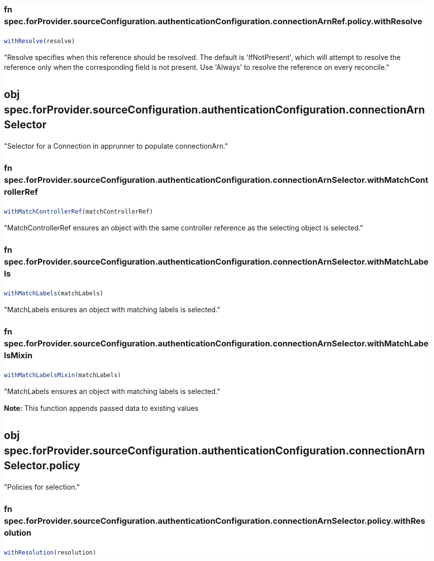 ### fn spec.forProvider.sourceConfiguration.authenticationConfiguration.connectionArnRef.policy.withResolve

```ts
withResolve(resolve)
```

"Resolve specifies when this reference should be resolved. The default is 'IfNotPresent', which will attempt to resolve the reference only when the corresponding field is not present. Use 'Always' to resolve the reference on every reconcile."

## obj spec.forProvider.sourceConfiguration.authenticationConfiguration.connectionArnSelector

"Selector for a Connection in apprunner to populate connectionArn."

### fn spec.forProvider.sourceConfiguration.authenticationConfiguration.connectionArnSelector.withMatchControllerRef

```ts
withMatchControllerRef(matchControllerRef)
```

"MatchControllerRef ensures an object with the same controller reference as the selecting object is selected."

### fn spec.forProvider.sourceConfiguration.authenticationConfiguration.connectionArnSelector.withMatchLabels

```ts
withMatchLabels(matchLabels)
```

"MatchLabels ensures an object with matching labels is selected."

### fn spec.forProvider.sourceConfiguration.authenticationConfiguration.connectionArnSelector.withMatchLabelsMixin

```ts
withMatchLabelsMixin(matchLabels)
```

"MatchLabels ensures an object with matching labels is selected."

**Note:** This function appends passed data to existing values

## obj spec.forProvider.sourceConfiguration.authenticationConfiguration.connectionArnSelector.policy

"Policies for selection."

### fn spec.forProvider.sourceConfiguration.authenticationConfiguration.connectionArnSelector.policy.withResolution

```ts
withResolution(resolution)
```
